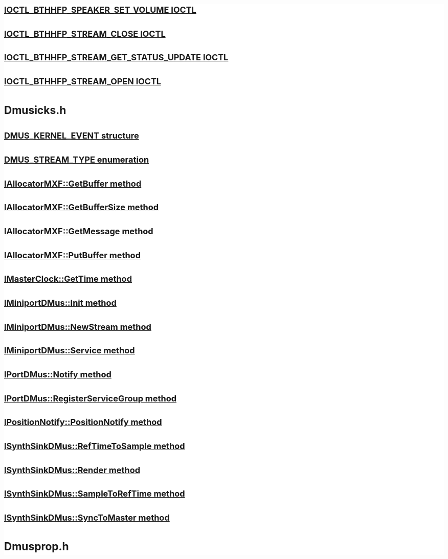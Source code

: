 ### [IOCTL_BTHHFP_SPEAKER_SET_VOLUME IOCTL](content\bthhfpddi\ni-bthhfpddi-ioctl-bthhfp-speaker-set-volume.md)
### [IOCTL_BTHHFP_STREAM_CLOSE IOCTL](content\bthhfpddi\ni-bthhfpddi-ioctl-bthhfp-stream-close.md)
### [IOCTL_BTHHFP_STREAM_GET_STATUS_UPDATE IOCTL](content\bthhfpddi\ni-bthhfpddi-ioctl-bthhfp-stream-get-status-update.md)
### [IOCTL_BTHHFP_STREAM_OPEN IOCTL](content\bthhfpddi\ni-bthhfpddi-ioctl-bthhfp-stream-open.md)
## Dmusicks.h
### [DMUS_KERNEL_EVENT structure](content\dmusicks\ns-dmusicks--dmus-kernel-event.md)
### [DMUS_STREAM_TYPE enumeration](content\dmusicks\ne-dmusicks-dmus-stream-type.md)
### [IAllocatorMXF::GetBuffer method](content\dmusicks\nf-dmusicks-iallocatormxf-getbuffer.md)
### [IAllocatorMXF::GetBufferSize method](content\dmusicks\nf-dmusicks-iallocatormxf-getbuffersize.md)
### [IAllocatorMXF::GetMessage method](content\dmusicks\nf-dmusicks-iallocatormxf-getmessage.md)
### [IAllocatorMXF::PutBuffer method](content\dmusicks\nf-dmusicks-iallocatormxf-putbuffer.md)
### [IMasterClock::GetTime method](content\dmusicks\nf-dmusicks-imasterclock-gettime.md)
### [IMiniportDMus::Init method](content\dmusicks\nf-dmusicks-iminiportdmus-init.md)
### [IMiniportDMus::NewStream method](content\dmusicks\nf-dmusicks-iminiportdmus-newstream.md)
### [IMiniportDMus::Service method](content\dmusicks\nf-dmusicks-iminiportdmus-service.md)
### [IPortDMus::Notify method](content\dmusicks\nf-dmusicks-iportdmus-notify.md)
### [IPortDMus::RegisterServiceGroup method](content\dmusicks\nf-dmusicks-iportdmus-registerservicegroup.md)
### [IPositionNotify::PositionNotify method](content\dmusicks\nf-dmusicks-ipositionnotify-positionnotify.md)
### [ISynthSinkDMus::RefTimeToSample method](content\dmusicks\nf-dmusicks-isynthsinkdmus-reftimetosample.md)
### [ISynthSinkDMus::Render method](content\dmusicks\nf-dmusicks-isynthsinkdmus-render.md)
### [ISynthSinkDMus::SampleToRefTime method](content\dmusicks\nf-dmusicks-isynthsinkdmus-sampletoreftime.md)
### [ISynthSinkDMus::SyncToMaster method](content\dmusicks\nf-dmusicks-isynthsinkdmus-synctomaster.md)
## Dmusprop.h